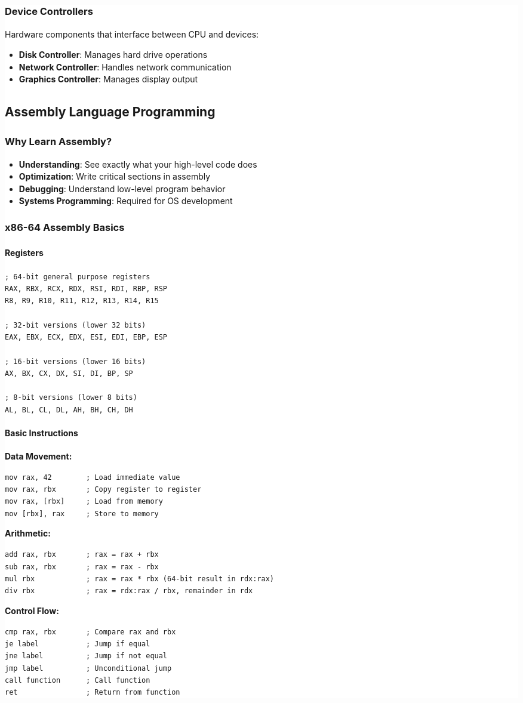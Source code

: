 ### Device Controllers
Hardware components that interface between CPU and devices:
- **Disk Controller**: Manages hard drive operations
- **Network Controller**: Handles network communication
- **Graphics Controller**: Manages display output

## Assembly Language Programming

### Why Learn Assembly?
- **Understanding**: See exactly what your high-level code does
- **Optimization**: Write critical sections in assembly
- **Debugging**: Understand low-level program behavior
- **Systems Programming**: Required for OS development

### x86-64 Assembly Basics

#### Registers
```assembly
; 64-bit general purpose registers
RAX, RBX, RCX, RDX, RSI, RDI, RBP, RSP
R8, R9, R10, R11, R12, R13, R14, R15

; 32-bit versions (lower 32 bits)
EAX, EBX, ECX, EDX, ESI, EDI, EBP, ESP

; 16-bit versions (lower 16 bits)
AX, BX, CX, DX, SI, DI, BP, SP

; 8-bit versions (lower 8 bits)
AL, BL, CL, DL, AH, BH, CH, DH
```

#### Basic Instructions

**Data Movement:**
```assembly
mov rax, 42        ; Load immediate value
mov rax, rbx       ; Copy register to register
mov rax, [rbx]     ; Load from memory
mov [rbx], rax     ; Store to memory
```

**Arithmetic:**
```assembly
add rax, rbx       ; rax = rax + rbx
sub rax, rbx       ; rax = rax - rbx
mul rbx            ; rax = rax * rbx (64-bit result in rdx:rax)
div rbx            ; rax = rdx:rax / rbx, remainder in rdx
```

**Control Flow:**
```assembly
cmp rax, rbx       ; Compare rax and rbx
je label           ; Jump if equal
jne label          ; Jump if not equal
jmp label          ; Unconditional jump
call function      ; Call function
ret                ; Return from function
```
